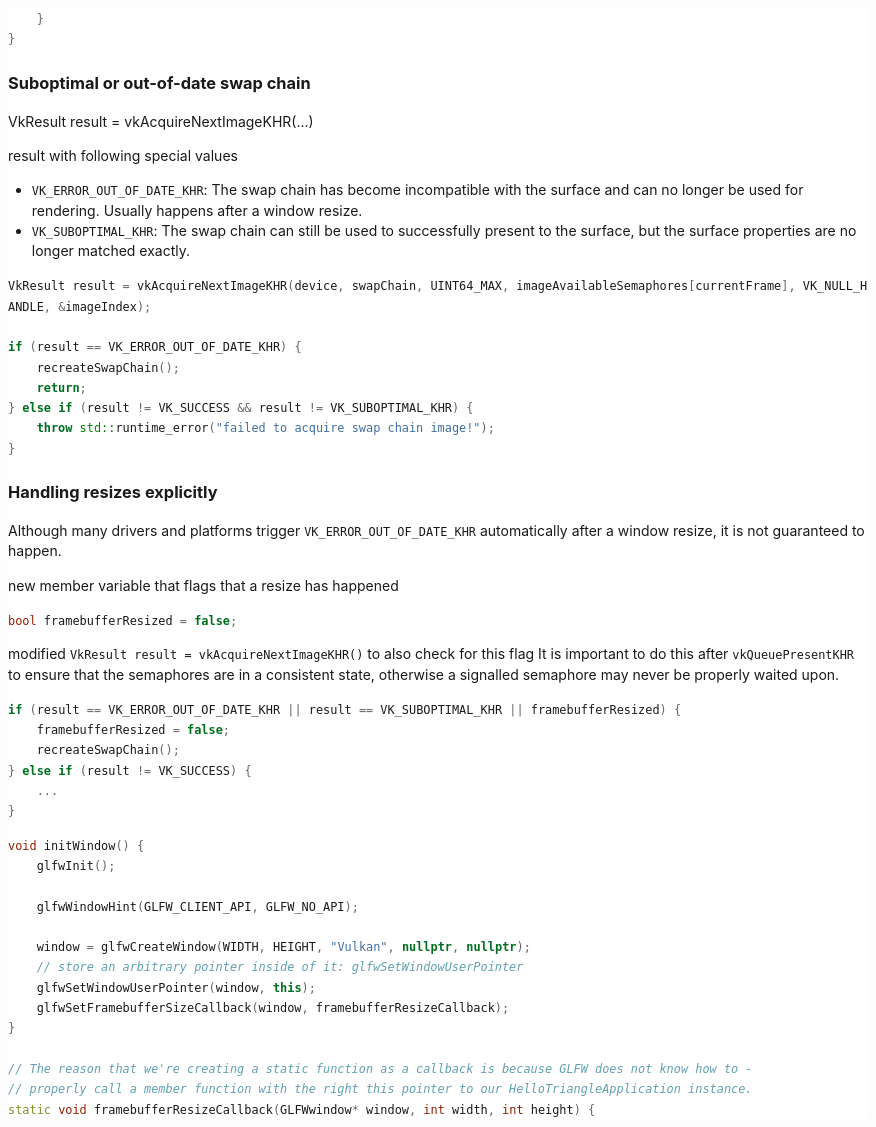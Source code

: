 ```c++
    }
}
```

### Suboptimal or out-of-date swap chain

VkResult result = vkAcquireNextImageKHR(...)

result with following special values 

* `VK_ERROR_OUT_OF_DATE_KHR`: The swap chain has become incompatible with the surface and can no longer be used for rendering. Usually happens after a window resize.
* `VK_SUBOPTIMAL_KHR`: The swap chain can still be used to successfully present to the surface, but the surface properties are no longer matched exactly.

```c++
VkResult result = vkAcquireNextImageKHR(device, swapChain, UINT64_MAX, imageAvailableSemaphores[currentFrame], VK_NULL_HANDLE, &imageIndex);

if (result == VK_ERROR_OUT_OF_DATE_KHR) {
    recreateSwapChain();
    return;
} else if (result != VK_SUCCESS && result != VK_SUBOPTIMAL_KHR) {
    throw std::runtime_error("failed to acquire swap chain image!");
}
```

### Handling resizes explicitly

Although many drivers and platforms trigger `VK_ERROR_OUT_OF_DATE_KHR` automatically after a window resize, it is not guaranteed to happen.

new member variable that flags that a resize has happened

```c++
bool framebufferResized = false;
```

modified `VkResult result = vkAcquireNextImageKHR()` to also check for this flag
It is important to do this after `vkQueuePresentKHR` to ensure that the semaphores are in a consistent state, otherwise a signalled semaphore may never be properly waited upon.


```c++
if (result == VK_ERROR_OUT_OF_DATE_KHR || result == VK_SUBOPTIMAL_KHR || framebufferResized) {
    framebufferResized = false;
    recreateSwapChain();
} else if (result != VK_SUCCESS) {
    ...
}
```

```c++
void initWindow() {
    glfwInit();

    glfwWindowHint(GLFW_CLIENT_API, GLFW_NO_API);

    window = glfwCreateWindow(WIDTH, HEIGHT, "Vulkan", nullptr, nullptr);
    // store an arbitrary pointer inside of it: glfwSetWindowUserPointer
    glfwSetWindowUserPointer(window, this);
    glfwSetFramebufferSizeCallback(window, framebufferResizeCallback);
}

// The reason that we're creating a static function as a callback is because GLFW does not know how to -
// properly call a member function with the right this pointer to our HelloTriangleApplication instance.
static void framebufferResizeCallback(GLFWwindow* window, int width, int height) {
```